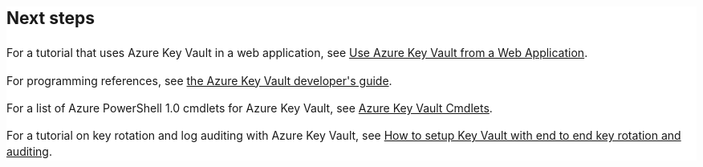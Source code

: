 



## <a id="next"></a>Next steps ##

For a tutorial that uses Azure Key Vault in a web application, see [Use Azure Key Vault from a Web Application](key-vault-use-from-web-application.md).

For programming references, see [the Azure Key Vault developer's guide](key-vault-developers-guide.md).

For a list of Azure PowerShell 1.0 cmdlets for Azure Key Vault, see [Azure Key Vault Cmdlets](https://msdn.microsoft.com/library/azure/dn868052.aspx).

For a tutorial on key rotation and log auditing with Azure Key Vault, see [How to setup Key Vault with end to end key rotation and auditing](key-vault-key-rotation-log-monitoring.md).
